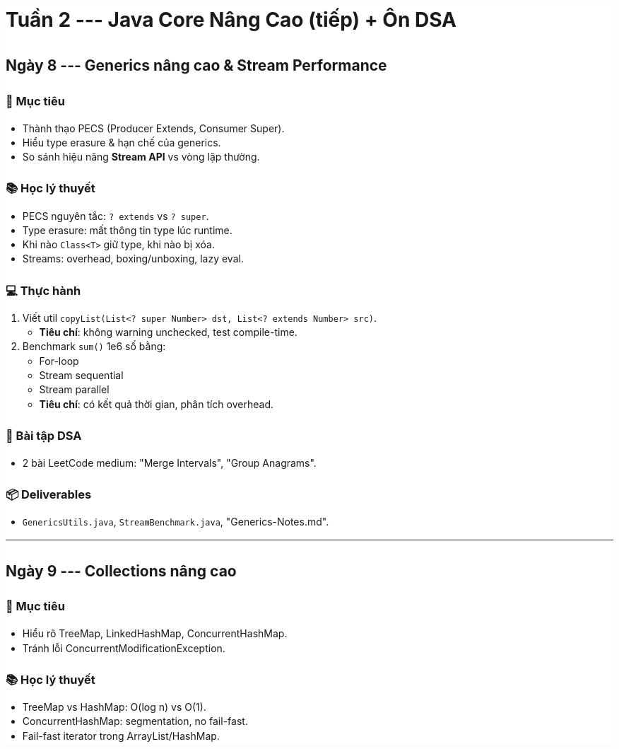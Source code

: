 # Tuần 2 --- Java Core Nâng Cao (tiếp) + Ôn DSA

## Ngày 8 --- Generics nâng cao & Stream Performance

### 🎯 Mục tiêu

-   Thành thạo PECS (Producer Extends, Consumer Super).
-   Hiểu type erasure & hạn chế của generics.
-   So sánh hiệu năng **Stream API** vs vòng lặp thường.

### 📚 Học lý thuyết

-   PECS nguyên tắc: `? extends` vs `? super`.
-   Type erasure: mất thông tin type lúc runtime.
-   Khi nào `Class<T>` giữ type, khi nào bị xóa.
-   Streams: overhead, boxing/unboxing, lazy eval.

### 💻 Thực hành

1.  Viết util
    `copyList(List<? super Number> dst, List<? extends Number> src)`.
    -   **Tiêu chí**: không warning unchecked, test compile-time.
2.  Benchmark `sum()` 1e6 số bằng:
    -   For-loop
    -   Stream sequential
    -   Stream parallel
    -   **Tiêu chí**: có kết quả thời gian, phân tích overhead.

### 🧮 Bài tập DSA

-   2 bài LeetCode medium: "Merge Intervals", "Group Anagrams".

### 📦 Deliverables

-   `GenericsUtils.java`, `StreamBenchmark.java`, "Generics-Notes.md".

------------------------------------------------------------------------

## Ngày 9 --- Collections nâng cao

### 🎯 Mục tiêu

-   Hiểu rõ TreeMap, LinkedHashMap, ConcurrentHashMap.
-   Tránh lỗi ConcurrentModificationException.

### 📚 Học lý thuyết

-   TreeMap vs HashMap: O(log n) vs O(1).
-   ConcurrentHashMap: segmentation, no fail-fast.
-   Fail-fast iterator trong ArrayList/HashMap.
